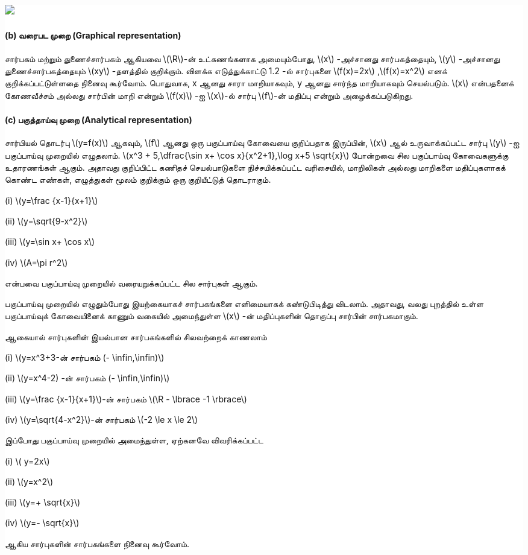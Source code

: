  ![](/books/maths/part-1/basic-algebra/pic7.png)


 #### (b) வரைபட முறை (Graphical representation)

 சார்பகம் மற்றும் துணைச்சார்பகம் ஆகியவை \\(\R\\)-ன் உட்கணங்களாக அமையும்போது,
\\(x\\) -அச்சானது சார்பகத்தையும், \\(y\\) -அச்சானது துணைச்சார்பகத்தையும் \\(xy\\) -தளத்தில் குறிக்கும். விளக்க
எடுத்துக்காட்டு 1.2 -ல் சார்புகளை \\(f(x)=2x\\) ,\\(f(x)=x^2\\) எனக் குறிக்கப்பட்டுள்ளதை நினைவு
கூர்வோம். பொதுவாக, x ஆனது சாரா மாறியாகவும், y ஆனது சார்ந்த மாறியாகவும் செயல்படும்.
\\(x\\) என்பதனைக் கோணவீச்சம் அல்லது சார்பின் மாறி என்றும் \\(f(x)\\) -ஐ \\(x\\)-ல் சார்பு \\(f\\)-ன் மதிப்பு என்றும்
அழைக்கப்படுகிறது.

#### (c) பகுத்தாய்வு முறை (Analytical representation)

சார்பியல் தொடர்பு \\(y=f(x)\\) ஆகவும், \\(f\\) ஆனது ஒரு பகுப்பாய்வு கோவையை குறிப்பதாக
இருப்பின், \\(x\\) ஆல் உருவாக்கப்பட்ட சார்பு \\(y\\) -ஐ பகுப்பாய்வு முறையில் எழுதலாம்.
\\(x^3 + 5,\dfrac{\sin x+ \cos x}{x^2+1},\log x+5 \sqrt{x}\\) போன்றவை சில பகுப்பாய்வு கோவைகளுக்கு
உதாரணங்கள் ஆகும். அதாவது குறிப்பிட்ட கணிதச் செயல்பாடுகளை நிச்சயிக்கப்பட்ட வரிசையில்,
மாறிலிகள் அல்லது மாறிகளை மதிப்புகளாகக் கொண்ட எண்கள், எழுத்துகள் மூலம் குறிக்கும் ஒரு
குறியீட்டுத் தொடராகும்.


(i) \\(y=\frac {x-1}{x+1}\\)  

(ii) \\(y=\sqrt{9-x^2}\\)  

(iii) \\(y=\sin x+ \cos x\\)  

(iv) \\(A=\pi r^2\\)

என்பவை பகுப்பாய்வு முறையில் வரையறுக்கப்பட்ட சில சார்புகள் ஆகும்.

பகுப்பாய்வு முறையில் எழுதும்போது இயற்கையாகச் சார்பகங்களை எளிமையாகக்
கண்டுபிடித்து விடலாம். அதாவது, வலது புறத்தில் உள்ள பகுப்பாய்வுக் கோவையினைக் காணும்
வகையில் அமைந்துள்ள \\(x\\) -ன் மதிப்புகளின் தொகுப்பு சார்பின் சார்பகமாகும்.

ஆகையால் சார்புகளின் இயல்பான சார்பகங்களில் சிலவற்றைக் காணலாம்

(i) \\(y=x^3+3-ன் சார்பகம் (- \infin,\infin)\\)  

(ii) \\(y=x^4-2) -ன் சார்பகம் (- \infin,\infin)\\)

(iii) \\(y=\frac {x-1}{x+1}\\)-ன் சார்பகம் \\(\R - \lbrace -1 \rbrace\\) 

 (iv) \\(y=\sqrt{4-x^2}\\)-ன் சார்பகம் \\(-2 \le  x \le 2\\)

இப்போது பகுப்பாய்வு முறையில் அமைந்துள்ள, ஏற்கனவே விவரிக்கப்பட்ட

(i) \\( y=2x\\) 

 (ii) \\(y=x^2\\)

(iii) \\(y=+ \sqrt{x}\\) 

 (iv)   \\(y=- \sqrt{x}\\)

ஆகிய சார்புகளின் சார்பகங்களை நினைவு கூர்வோம்.
